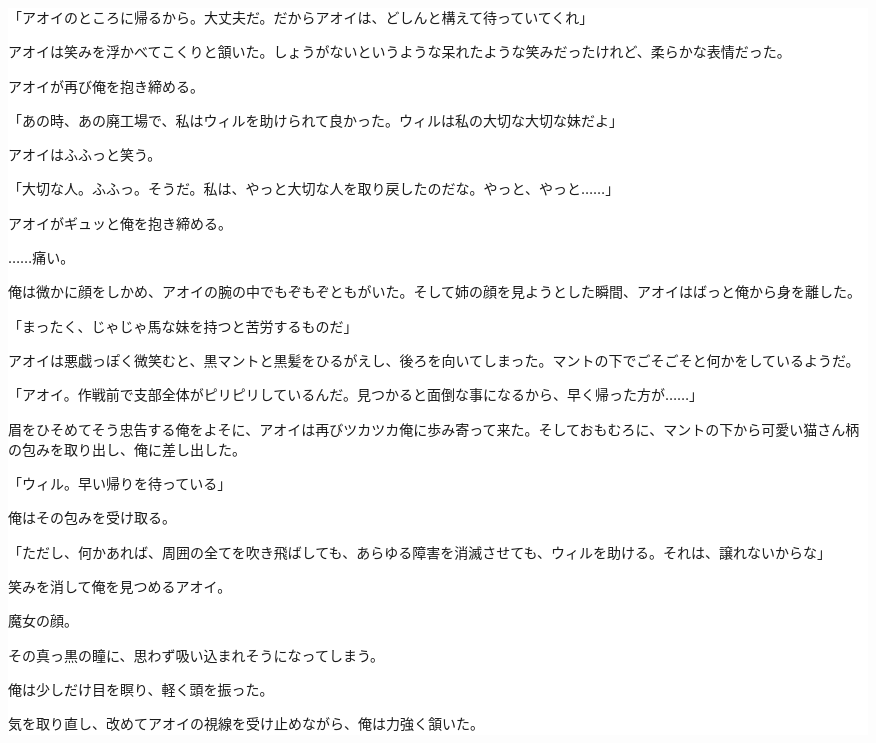  <p id="L166">
  「アオイのところに帰るから。大丈夫だ。だからアオイは、どしんと構えて待っていてくれ」
 </p>
 <p id="L167">
  アオイは笑みを浮かべてこくりと頷いた。しょうがないというような呆れたような笑みだったけれど、柔らかな表情だった。
 </p>
 <p id="L168">
  アオイが再び俺を抱き締める。
 </p>
 <p id="L169">
  「あの時、あの廃工場で、私はウィルを助けられて良かった。ウィルは私の大切な大切な妹だよ」
 </p>
 <p id="L170">
  アオイはふふっと笑う。
 </p>
 <p id="L171">
  「大切な人。ふふっ。そうだ。私は、やっと大切な人を取り戻したのだな。やっと、やっと……」
 </p>
 <p id="L172">
  アオイがギュッと俺を抱き締める。
 </p>
 <p id="L173">
  ……痛い。
 </p>
 <p id="L174">
  俺は微かに顔をしかめ、アオイの腕の中でもぞもぞともがいた。そして姉の顔を見ようとした瞬間、アオイはばっと俺から身を離した。
 </p>
 <p id="L175">
  「まったく、じゃじゃ馬な妹を持つと苦労するものだ」
 </p>
 <p id="L176">
  アオイは悪戯っぽく微笑むと、黒マントと黒髪をひるがえし、後ろを向いてしまった。マントの下でごそごそと何かをしているようだ。
 </p>
 <p id="L177">
  「アオイ。作戦前で支部全体がピリピリしているんだ。見つかると面倒な事になるから、早く帰った方が……」
 </p>
 <p id="L178">
  眉をひそめてそう忠告する俺をよそに、アオイは再びツカツカ俺に歩み寄って来た。そしておもむろに、マントの下から可愛い猫さん柄の包みを取り出し、俺に差し出した。
 </p>
 <p id="L179">
  「ウィル。早い帰りを待っている」
 </p>
 <p id="L180">
  俺はその包みを受け取る。
 </p>
 <p id="L181">
  「ただし、何かあれば、周囲の全てを吹き飛ばしても、あらゆる障害を消滅させても、ウィルを助ける。それは、譲れないからな」
 </p>
 <p id="L182">
  笑みを消して俺を見つめるアオイ。
 </p>
 <p id="L183">
  魔女の顔。
 </p>
 <p id="L184">
  その真っ黒の瞳に、思わず吸い込まれそうになってしまう。
 </p>
 <p id="L185">
  俺は少しだけ目を瞑り、軽く頭を振った。
 </p>
 <p id="L186">
  気を取り直し、改めてアオイの視線を受け止めながら、俺は力強く頷いた。
 </p>
 <p id="L187">